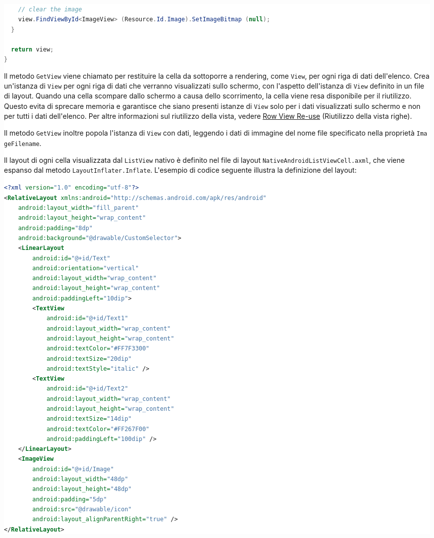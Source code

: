 ```csharp
    // clear the image
    view.FindViewById<ImageView> (Resource.Id.Image).SetImageBitmap (null);
  }

  return view;
}
```

Il metodo `GetView` viene chiamato per restituire la cella da sottoporre a rendering, come `View`, per ogni riga di dati dell'elenco. Crea un'istanza di `View` per ogni riga di dati che verranno visualizzati sullo schermo, con l'aspetto dell'istanza di `View` definito in un file di layout. Quando una cella scompare dallo schermo a causa dello scorrimento, la cella viene resa disponibile per il riutilizzo. Questo evita di sprecare memoria e garantisce che siano presenti istanze di `View` solo per i dati visualizzati sullo schermo e non per tutti i dati dell'elenco. Per altre informazioni sul riutilizzo della vista, vedere [Row View Re-use](~/android/user-interface/layouts/list-view/populating.md) (Riutilizzo della vista righe).

Il metodo `GetView` inoltre popola l'istanza di `View` con dati, leggendo i dati di immagine del nome file specificato nella proprietà `ImageFilename`.

Il layout di ogni cella visualizzata dal `ListView` nativo è definito nel file di layout `NativeAndroidListViewCell.axml`, che viene espanso dal metodo `LayoutInflater.Inflate`. L'esempio di codice seguente illustra la definizione del layout:

```xml
<?xml version="1.0" encoding="utf-8"?>
<RelativeLayout xmlns:android="http://schemas.android.com/apk/res/android"
    android:layout_width="fill_parent"
    android:layout_height="wrap_content"
    android:padding="8dp"
    android:background="@drawable/CustomSelector">
    <LinearLayout
        android:id="@+id/Text"
        android:orientation="vertical"
        android:layout_width="wrap_content"
        android:layout_height="wrap_content"
        android:paddingLeft="10dip">
        <TextView
            android:id="@+id/Text1"
            android:layout_width="wrap_content"
            android:layout_height="wrap_content"
            android:textColor="#FF7F3300"
            android:textSize="20dip"
            android:textStyle="italic" />
        <TextView
            android:id="@+id/Text2"
            android:layout_width="wrap_content"
            android:layout_height="wrap_content"
            android:textSize="14dip"
            android:textColor="#FF267F00"
            android:paddingLeft="100dip" />
    </LinearLayout>
    <ImageView
        android:id="@+id/Image"
        android:layout_width="48dp"
        android:layout_height="48dp"
        android:padding="5dp"
        android:src="@drawable/icon"
        android:layout_alignParentRight="true" />
</RelativeLayout>
```
